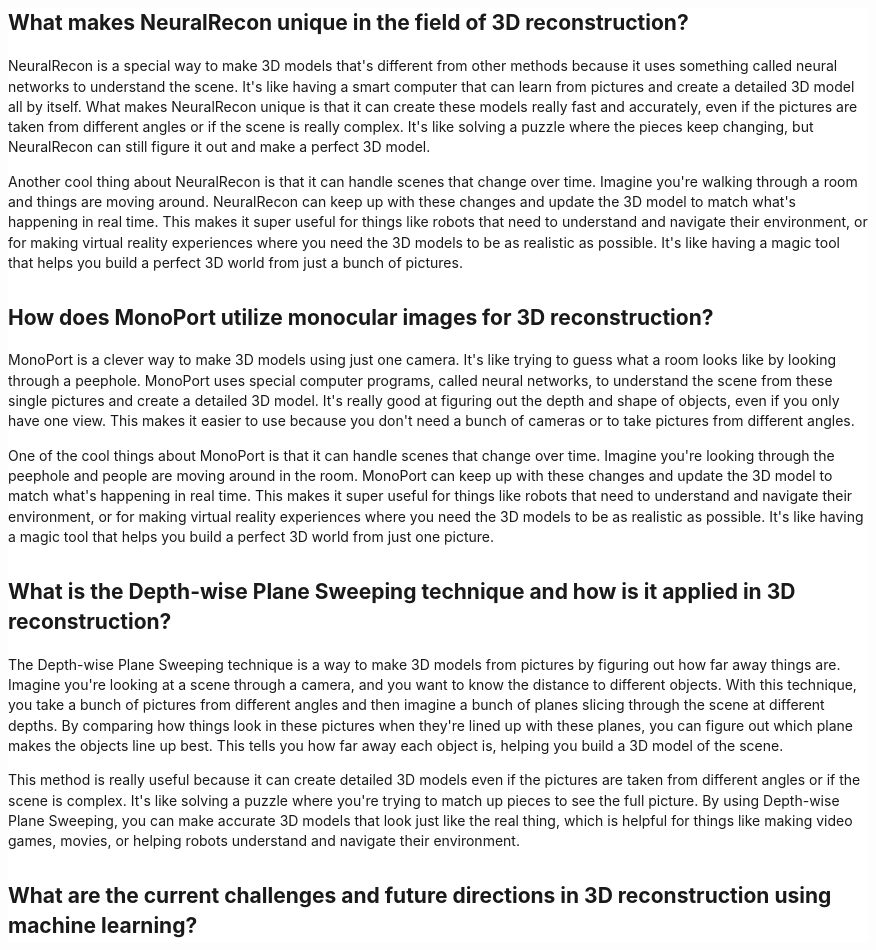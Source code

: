 ## What makes NeuralRecon unique in the field of 3D reconstruction?

NeuralRecon is a special way to make 3D models that's different from other methods because it uses something called neural networks to understand the scene. It's like having a smart computer that can learn from pictures and create a detailed 3D model all by itself. What makes NeuralRecon unique is that it can create these models really fast and accurately, even if the pictures are taken from different angles or if the scene is really complex. It's like solving a puzzle where the pieces keep changing, but NeuralRecon can still figure it out and make a perfect 3D model.

Another cool thing about NeuralRecon is that it can handle scenes that change over time. Imagine you're walking through a room and things are moving around. NeuralRecon can keep up with these changes and update the 3D model to match what's happening in real time. This makes it super useful for things like robots that need to understand and navigate their environment, or for making virtual reality experiences where you need the 3D models to be as realistic as possible. It's like having a magic tool that helps you build a perfect 3D world from just a bunch of pictures.

## How does MonoPort utilize monocular images for 3D reconstruction?

MonoPort is a clever way to make 3D models using just one camera. It's like trying to guess what a room looks like by looking through a peephole. MonoPort uses special computer programs, called neural networks, to understand the scene from these single pictures and create a detailed 3D model. It's really good at figuring out the depth and shape of objects, even if you only have one view. This makes it easier to use because you don't need a bunch of cameras or to take pictures from different angles.

One of the cool things about MonoPort is that it can handle scenes that change over time. Imagine you're looking through the peephole and people are moving around in the room. MonoPort can keep up with these changes and update the 3D model to match what's happening in real time. This makes it super useful for things like robots that need to understand and navigate their environment, or for making virtual reality experiences where you need the 3D models to be as realistic as possible. It's like having a magic tool that helps you build a perfect 3D world from just one picture.

## What is the Depth-wise Plane Sweeping technique and how is it applied in 3D reconstruction?

The Depth-wise Plane Sweeping technique is a way to make 3D models from pictures by figuring out how far away things are. Imagine you're looking at a scene through a camera, and you want to know the distance to different objects. With this technique, you take a bunch of pictures from different angles and then imagine a bunch of planes slicing through the scene at different depths. By comparing how things look in these pictures when they're lined up with these planes, you can figure out which plane makes the objects line up best. This tells you how far away each object is, helping you build a 3D model of the scene.

This method is really useful because it can create detailed 3D models even if the pictures are taken from different angles or if the scene is complex. It's like solving a puzzle where you're trying to match up pieces to see the full picture. By using Depth-wise Plane Sweeping, you can make accurate 3D models that look just like the real thing, which is helpful for things like making video games, movies, or helping robots understand and navigate their environment.

## What are the current challenges and future directions in 3D reconstruction using machine learning?
